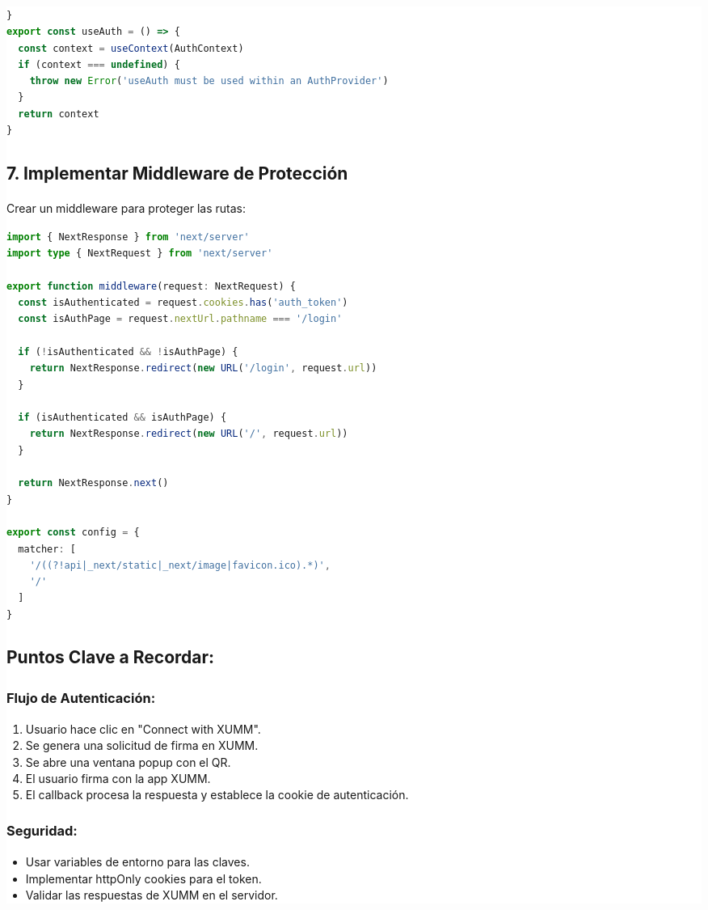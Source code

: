 ```typescript
}
export const useAuth = () => {
  const context = useContext(AuthContext)
  if (context === undefined) {
    throw new Error('useAuth must be used within an AuthProvider')
  }
  return context
}
```

## 7. Implementar Middleware de Protección
Crear un middleware para proteger las rutas:
```typescript
import { NextResponse } from 'next/server'
import type { NextRequest } from 'next/server'

export function middleware(request: NextRequest) {
  const isAuthenticated = request.cookies.has('auth_token')
  const isAuthPage = request.nextUrl.pathname === '/login'

  if (!isAuthenticated && !isAuthPage) {
    return NextResponse.redirect(new URL('/login', request.url))
  }

  if (isAuthenticated && isAuthPage) {
    return NextResponse.redirect(new URL('/', request.url))
  }

  return NextResponse.next()
}

export const config = {
  matcher: [
    '/((?!api|_next/static|_next/image|favicon.ico).*)',
    '/'
  ]
}
```

## Puntos Clave a Recordar:
### Flujo de Autenticación:
1. Usuario hace clic en "Connect with XUMM".
2. Se genera una solicitud de firma en XUMM.
3. Se abre una ventana popup con el QR.
4. El usuario firma con la app XUMM.
5. El callback procesa la respuesta y establece la cookie de autenticación.

### Seguridad:
- Usar variables de entorno para las claves.
- Implementar httpOnly cookies para el token.
- Validar las respuestas de XUMM en el servidor.
